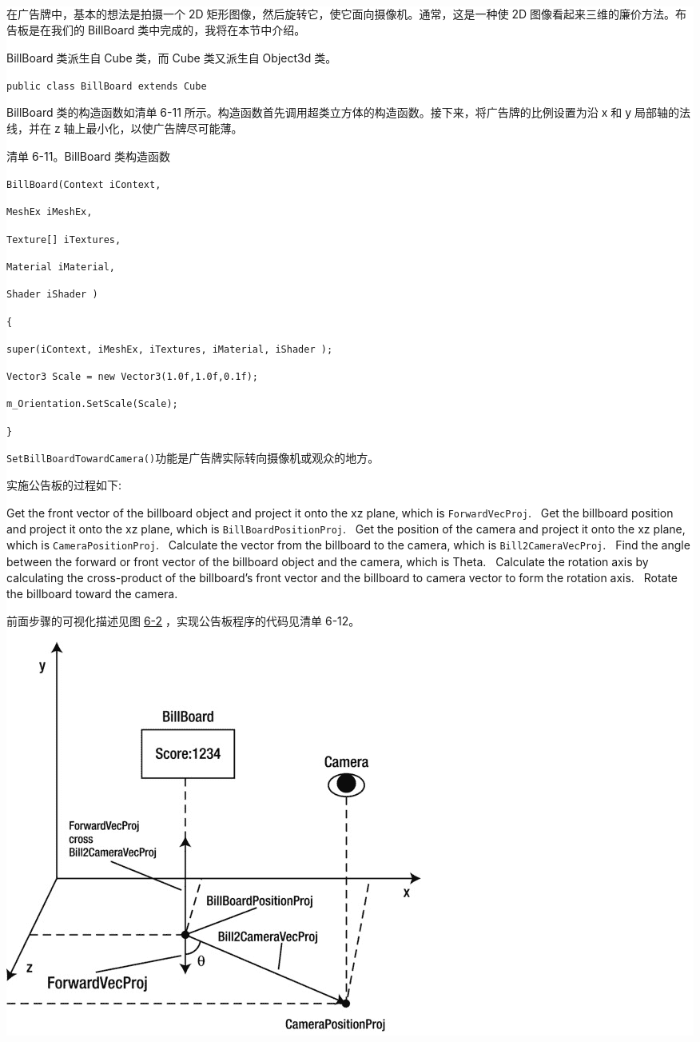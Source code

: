 在广告牌中，基本的想法是拍摄一个 2D 矩形图像，然后旋转它，使它面向摄像机。通常，这是一种使 2D 图像看起来三维的廉价方法。布告板是在我们的 BillBoard 类中完成的，我将在本节中介绍。

BillBoard 类派生自 Cube 类，而 Cube 类又派生自 Object3d 类。

`public class BillBoard extends Cube`

BillBoard 类的构造函数如清单 6-11 所示。构造函数首先调用超类立方体的构造函数。接下来，将广告牌的比例设置为沿 x 和 y 局部轴的法线，并在 z 轴上最小化，以使广告牌尽可能薄。

清单 6-11。BillBoard 类构造函数

`BillBoard(Context iContext,`

`MeshEx iMeshEx,`

`Texture[] iTextures,`

`Material iMaterial,`

`Shader iShader )`

`{`

`super(iContext, iMeshEx, iTextures, iMaterial, iShader );`

`Vector3 Scale = new Vector3(1.0f,1.0f,0.1f);`

`m_Orientation.SetScale(Scale);`

`}`

`SetBillBoardTowardCamera()`功能是广告牌实际转向摄像机或观众的地方。

实施公告板的过程如下:

Get the front vector of the billboard object and project it onto the xz plane, which is `ForwardVecProj`.   Get the billboard position and project it onto the xz plane, which is `BillBoardPositionProj`.   Get the position of the camera and project it onto the xz plane, which is `CameraPositionProj`.   Calculate the vector from the billboard to the camera, which is `Bill2CameraVecProj`.   Find the angle between the forward or front vector of the billboard object and the camera, which is Theta.   Calculate the rotation axis by calculating the cross-product of the billboard’s front vector and the billboard to camera vector to form the rotation axis.   Rotate the billboard toward the camera.  

前面步骤的可视化描述见图 [6-2](#Fig2) ，实现公告板程序的代码见清单 6-12。

![A978-1-4302-6548-1_6_Fig2_HTML.jpg](img/A978-1-4302-6548-1_6_Fig2_HTML.jpg)
